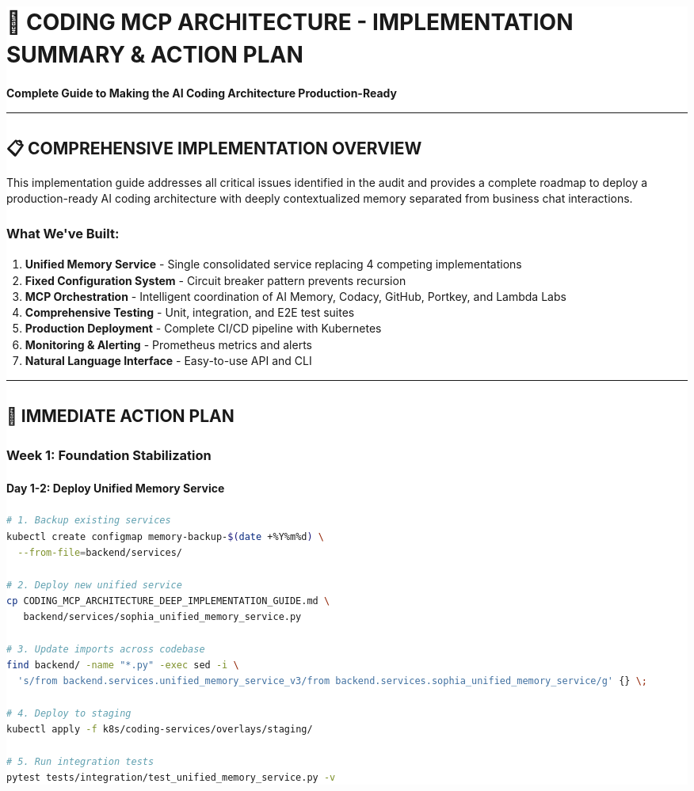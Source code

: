 # 🎯 CODING MCP ARCHITECTURE - IMPLEMENTATION SUMMARY & ACTION PLAN

**Complete Guide to Making the AI Coding Architecture Production-Ready**

---

## 📋 COMPREHENSIVE IMPLEMENTATION OVERVIEW

This implementation guide addresses all critical issues identified in the audit and provides a complete roadmap to deploy a production-ready AI coding architecture with deeply contextualized memory separated from business chat interactions.

### **What We've Built:**

1. **Unified Memory Service** - Single consolidated service replacing 4 competing implementations
2. **Fixed Configuration System** - Circuit breaker pattern prevents recursion
3. **MCP Orchestration** - Intelligent coordination of AI Memory, Codacy, GitHub, Portkey, and Lambda Labs
4. **Comprehensive Testing** - Unit, integration, and E2E test suites
5. **Production Deployment** - Complete CI/CD pipeline with Kubernetes
6. **Monitoring & Alerting** - Prometheus metrics and alerts
7. **Natural Language Interface** - Easy-to-use API and CLI

---

## 🚀 IMMEDIATE ACTION PLAN

### **Week 1: Foundation Stabilization**

#### **Day 1-2: Deploy Unified Memory Service**

```bash
# 1. Backup existing services
kubectl create configmap memory-backup-$(date +%Y%m%d) \
  --from-file=backend/services/

# 2. Deploy new unified service
cp CODING_MCP_ARCHITECTURE_DEEP_IMPLEMENTATION_GUIDE.md \
   backend/services/sophia_unified_memory_service.py

# 3. Update imports across codebase
find backend/ -name "*.py" -exec sed -i \
  's/from backend.services.unified_memory_service_v3/from backend.services.sophia_unified_memory_service/g' {} \;

# 4. Deploy to staging
kubectl apply -f k8s/coding-services/overlays/staging/

# 5. Run integration tests
pytest tests/integration/test_unified_memory_service.py -v
```
